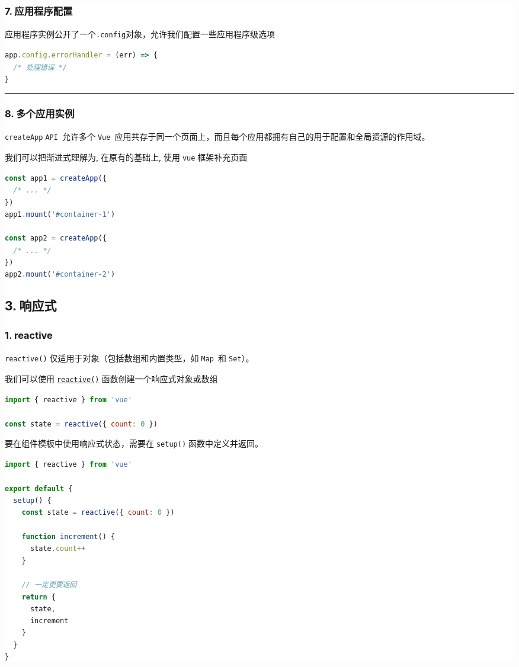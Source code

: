 
### 7. 应用程序配置

应用程序实例公开了一个`.config`对象，允许我们配置一些应用程序级选项

```js
app.config.errorHandler = (err) => {
  /* 处理错误 */
}
```

---

### 8. 多个应用实例

`createApp` `API `允许多个 `Vue `应用共存于同一个页面上，而且每个应用都拥有自己的用于配置和全局资源的作用域。

我们可以把渐进式理解为, 在原有的基础上, 使用 `vue` 框架补充页面

```js
const app1 = createApp({
  /* ... */
})
app1.mount('#container-1')

const app2 = createApp({
  /* ... */
})
app2.mount('#container-2')
```

## 3. 响应式

### 1. reactive

`reactive()` 仅适用于对象（包括数组和内置类型，如 `Map `和 `Set`）。

我们可以使用 [`reactive()`](https://staging-cn.vuejs.org/api/reactivity-core.html#reactive) 函数创建一个响应式对象或数组

```js
import { reactive } from 'vue'

const state = reactive({ count: 0 })
```

要在组件模板中使用响应式状态，需要在 `setup()` 函数中定义并返回。

```js
import { reactive } from 'vue'

export default {
  setup() {
    const state = reactive({ count: 0 })

    function increment() {
      state.count++
    }
      
    // 一定更要返回
    return {
      state,
      increment
    }
  }
}
```
